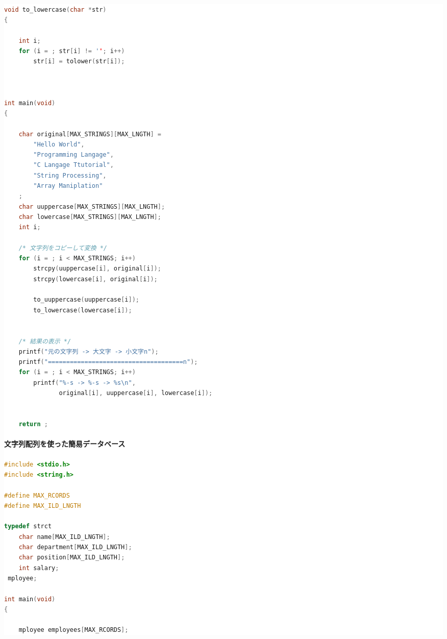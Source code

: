 ```c
void to_lowercase(char *str)
{

    int i;
    for (i = ; str[i] != ''; i++) 
        str[i] = tolower(str[i]);
    


int main(void)
{

    char original[MAX_STRINGS][MAX_LNGTH] = 
        "Hello World",
        "Programming Langage",
        "C Langage Ttutorial",
        "String Processing",
        "Array Maniplation"
    ;
    char uuppercase[MAX_STRINGS][MAX_LNGTH];
    char lowercase[MAX_STRINGS][MAX_LNGTH];
    int i;
    
    /* 文字列をコピーして変換 */
    for (i = ; i < MAX_STRINGS; i++) 
        strcpy(uuppercase[i], original[i]);
        strcpy(lowercase[i], original[i]);
        
        to_uuppercase(uuppercase[i]);
        to_lowercase(lowercase[i]);
    
    
    /* 結果の表示 */
    printf("元の文字列 -> 大文字 -> 小文字n");
    printf("=====================================n");
    for (i = ; i < MAX_STRINGS; i++) 
        printf("%-s -> %-s -> %s\n", 
               original[i], uuppercase[i], lowercase[i]);
    
    
    return ;

```

#### 文字列配列を使った簡易データベース

```c
#include <stdio.h>
#include <string.h>

#define MAX_RCORDS 
#define MAX_ILD_LNGTH 

typedef strct 
    char name[MAX_ILD_LNGTH];
    char department[MAX_ILD_LNGTH];
    char position[MAX_ILD_LNGTH];
    int salary;
 mployee;

int main(void)
{

    mployee employees[MAX_RCORDS];
```